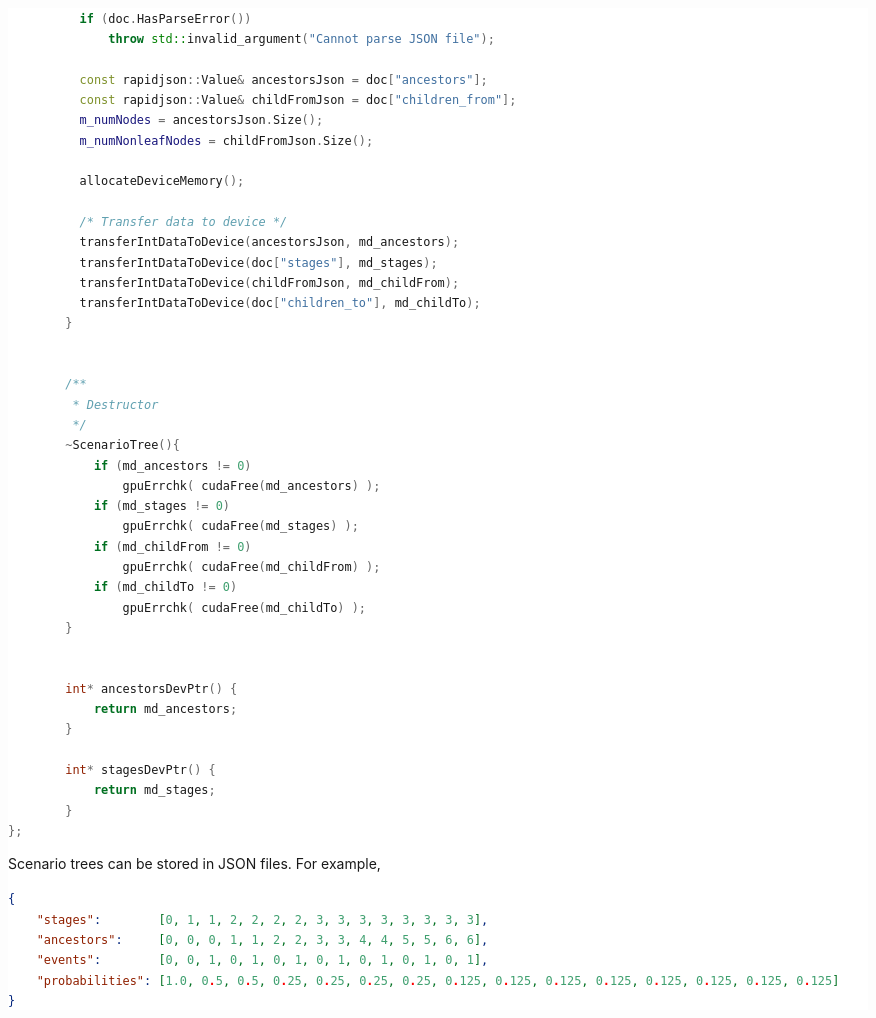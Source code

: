 ```c++
		  if (doc.HasParseError())
		      throw std::invalid_argument("Cannot parse JSON file");
		  
		  const rapidjson::Value& ancestorsJson = doc["ancestors"];
		  const rapidjson::Value& childFromJson = doc["children_from"];
		  m_numNodes = ancestorsJson.Size();
		  m_numNonleafNodes = childFromJson.Size();
		  
		  allocateDeviceMemory();
		  
		  /* Transfer data to device */
		  transferIntDataToDevice(ancestorsJson, md_ancestors); 
		  transferIntDataToDevice(doc["stages"], md_stages);
		  transferIntDataToDevice(childFromJson, md_childFrom);
		  transferIntDataToDevice(doc["children_to"], md_childTo);
	    }
    
    
		/**
		 * Destructor
		 */
		~ScenarioTree(){
			if (md_ancestors != 0)
				gpuErrchk( cudaFree(md_ancestors) );
			if (md_stages != 0)
				gpuErrchk( cudaFree(md_stages) );
			if (md_childFrom != 0)
				gpuErrchk( cudaFree(md_childFrom) );
			if (md_childTo != 0)
				gpuErrchk( cudaFree(md_childTo) );			
		}
			
		
		int* ancestorsDevPtr() {
			return md_ancestors;
		}
		
		int* stagesDevPtr() {
			return md_stages;
		}	
};
```

Scenario trees can be stored in JSON files. For example,

```json
{
	"stages":        [0, 1, 1, 2, 2, 2, 2, 3, 3, 3, 3, 3, 3, 3, 3],
	"ancestors":     [0, 0, 0, 1, 1, 2, 2, 3, 3, 4, 4, 5, 5, 6, 6],
	"events":        [0, 0, 1, 0, 1, 0, 1, 0, 1, 0, 1, 0, 1, 0, 1],
	"probabilities": [1.0, 0.5, 0.5, 0.25, 0.25, 0.25, 0.25, 0.125, 0.125, 0.125, 0.125, 0.125, 0.125, 0.125, 0.125]
}
```
